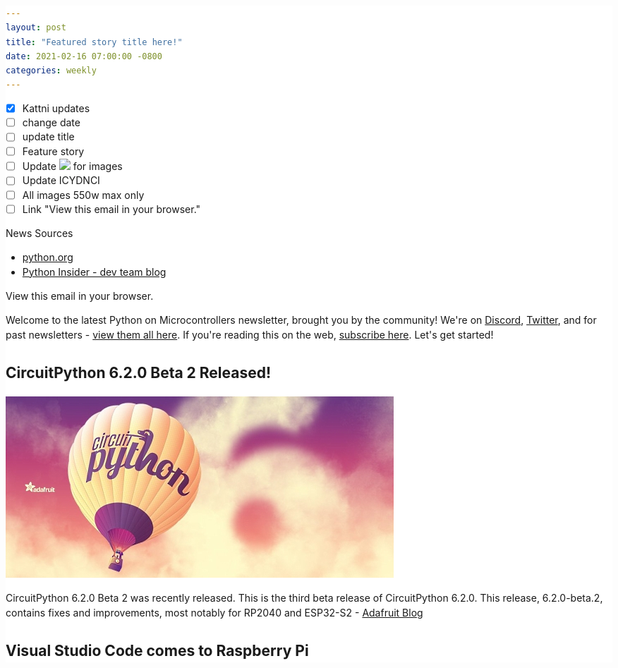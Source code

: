 ```yaml
---
layout: post
title: "Featured story title here!"
date: 2021-02-16 07:00:00 -0800
categories: weekly
---
```


- [X] Kattni updates
- [ ] change date
- [ ] update title
- [ ] Feature story
- [ ] Update [![](../assets/20210216/)]() for images
- [ ] Update ICYDNCI
- [ ] All images 550w max only
- [ ] Link "View this email in your browser."

News Sources

- [python.org](https://www.python.org/)
- [Python Insider - dev team blog](https://pythoninsider.blogspot.com/)

View this email in your browser.

Welcome to the latest Python on Microcontrollers newsletter, brought you by the community! We're on [Discord](https://discord.gg/HYqvREz), [Twitter](https://twitter.com/search?q=circuitpython&src=typed_query&f=live), and for past newsletters - [view them all here](https://www.adafruitdaily.com/category/circuitpython/). If you're reading this on the web, [subscribe here](https://www.adafruitdaily.com/). Let's get started!

## CircuitPython 6.2.0 Beta 2 Released!

[![CircuitPython 6.2.0 Beta 2 Released!](../assets/20210216/20210216cp62.jpg)](https://blog.adafruit.com/2021/02/10/circuitpython-6-2-0-beta-2-released/)

CircuitPython 6.2.0 Beta 2 was recently released. This is the third beta release of CircuitPython 6.2.0. This release, 6.2.0-beta.2, contains fixes and improvements, most notably for RP2040 and ESP32-S2 - [Adafruit Blog](https://blog.adafruit.com/2021/02/10/circuitpython-6-2-0-beta-2-released/)

## Visual Studio Code comes to Raspberry Pi
